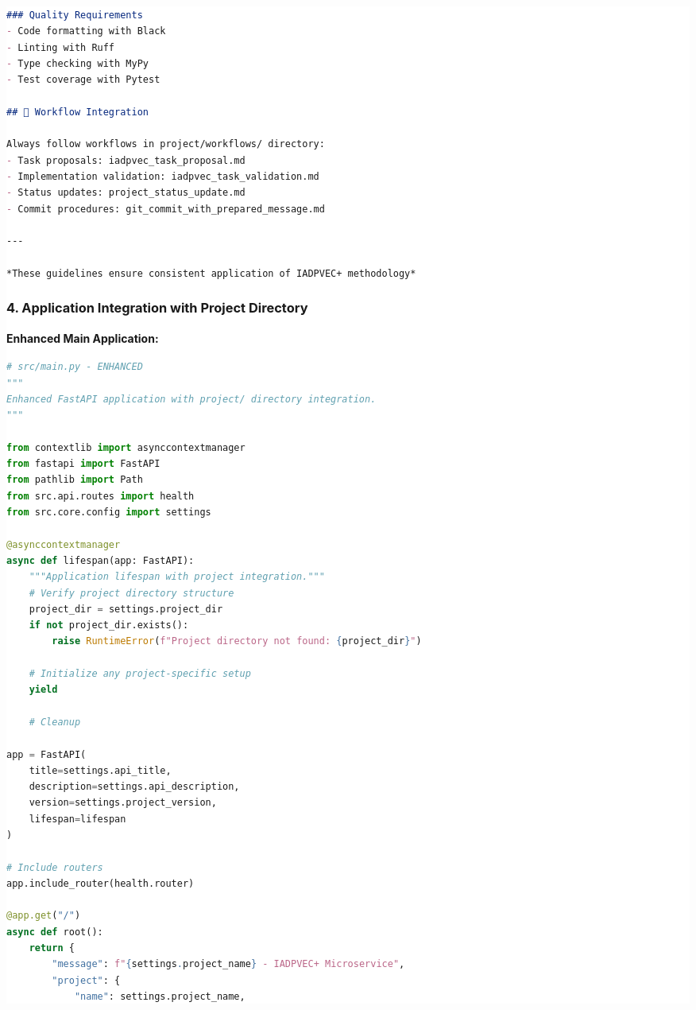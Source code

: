 ```markdown
### Quality Requirements
- Code formatting with Black
- Linting with Ruff
- Type checking with MyPy
- Test coverage with Pytest

## 🔄 Workflow Integration

Always follow workflows in project/workflows/ directory:
- Task proposals: iadpvec_task_proposal.md
- Implementation validation: iadpvec_task_validation.md
- Status updates: project_status_update.md
- Commit procedures: git_commit_with_prepared_message.md

---

*These guidelines ensure consistent application of IADPVEC+ methodology*
```

### **4. Application Integration with Project Directory**

**Enhanced Main Application:**
```python
# src/main.py - ENHANCED
"""
Enhanced FastAPI application with project/ directory integration.
"""

from contextlib import asynccontextmanager
from fastapi import FastAPI
from pathlib import Path
from src.api.routes import health
from src.core.config import settings

@asynccontextmanager
async def lifespan(app: FastAPI):
    """Application lifespan with project integration."""
    # Verify project directory structure
    project_dir = settings.project_dir
    if not project_dir.exists():
        raise RuntimeError(f"Project directory not found: {project_dir}")
    
    # Initialize any project-specific setup
    yield
    
    # Cleanup

app = FastAPI(
    title=settings.api_title,
    description=settings.api_description,
    version=settings.project_version,
    lifespan=lifespan
)

# Include routers
app.include_router(health.router)

@app.get("/")
async def root():
    return {
        "message": f"{settings.project_name} - IADPVEC+ Microservice",
        "project": {
            "name": settings.project_name,
```
